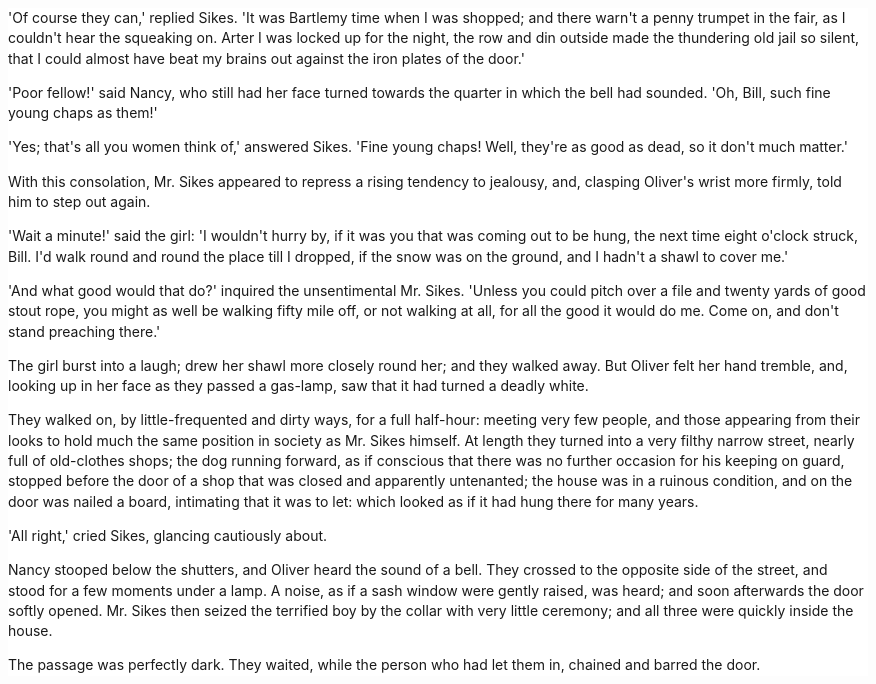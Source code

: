 'Of course they can,' replied Sikes.  'It was Bartlemy time when I was
shopped; and there warn't a penny trumpet in the fair, as I couldn't
hear the squeaking on.  Arter I was locked up for the night, the row
and din outside made the thundering old jail so silent, that I could
almost have beat my brains out against the iron plates of the door.'

'Poor fellow!' said Nancy, who still had her face turned towards the
quarter in which the bell had sounded.  'Oh, Bill, such fine young
chaps as them!'

'Yes; that's all you women think of,' answered Sikes.  'Fine young
chaps!  Well, they're as good as dead, so it don't much matter.'

With this consolation, Mr. Sikes appeared to repress a rising tendency
to jealousy, and, clasping Oliver's wrist more firmly, told him to step
out again.

'Wait a minute!' said the girl:  'I wouldn't hurry by, if it was you
that was coming out to be hung, the next time eight o'clock struck,
Bill.  I'd walk round and round the place till I dropped, if the snow
was on the ground, and I hadn't a shawl to cover me.'

'And what good would that do?' inquired the unsentimental Mr. Sikes.
'Unless you could pitch over a file and twenty yards of good stout
rope, you might as well be walking fifty mile off, or not walking at
all, for all the good it would do me.  Come on, and don't stand
preaching there.'

The girl burst into a laugh; drew her shawl more closely round her; and
they walked away.  But Oliver felt her hand tremble, and, looking up in
her face as they passed a gas-lamp, saw that it had turned a deadly
white.

They walked on, by little-frequented and dirty ways, for a full
half-hour:  meeting very few people, and those appearing from their
looks to hold much the same position in society as Mr. Sikes himself.
At length they turned into a very filthy narrow street, nearly full of
old-clothes shops; the dog running forward, as if conscious that there
was no further occasion for his keeping on guard, stopped before the
door of a shop that was closed and apparently untenanted; the house was
in a ruinous condition, and on the door was nailed a board, intimating
that it was to let:  which looked as if it had hung there for many
years.

'All right,' cried Sikes, glancing cautiously about.

Nancy stooped below the shutters, and Oliver heard the sound of a bell.
They crossed to the opposite side of the street, and stood for a few
moments under a lamp.  A noise, as if a sash window were gently raised,
was heard; and soon afterwards the door softly opened.  Mr. Sikes then
seized the terrified boy by the collar with very little ceremony; and
all three were quickly inside the house.

The passage was perfectly dark.  They waited, while the person who had
let them in, chained and barred the door.
